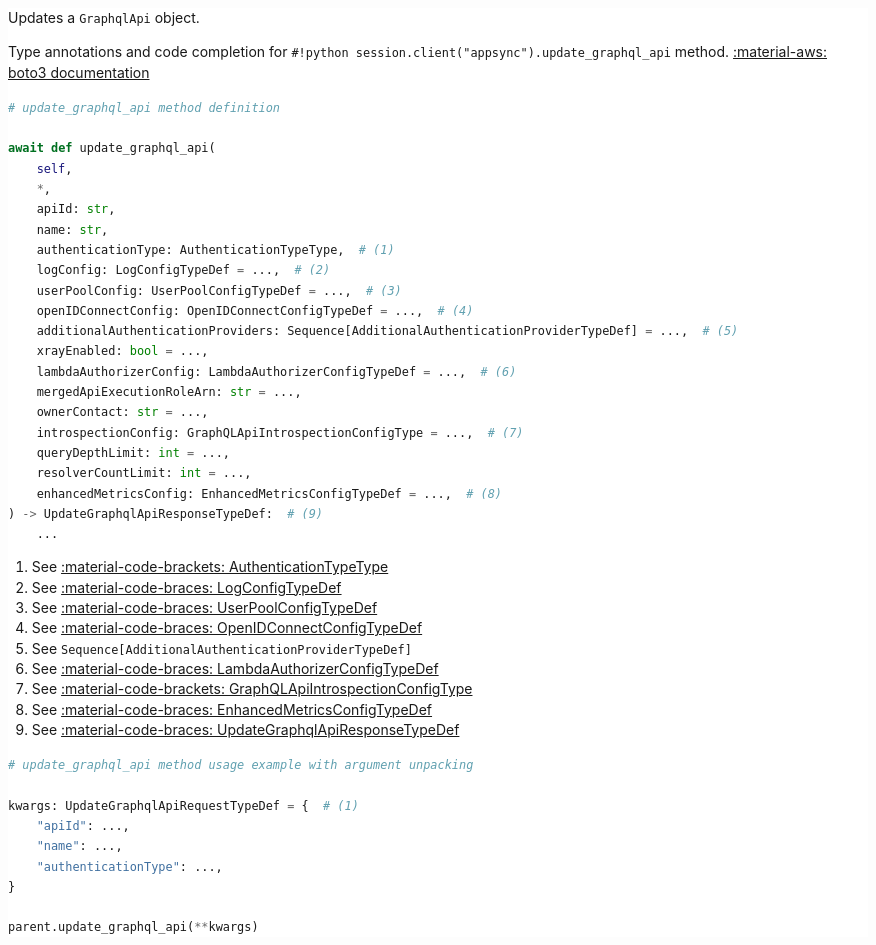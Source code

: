 Updates a <code>GraphqlApi</code> object.

Type annotations and code completion for `#!python session.client("appsync").update_graphql_api` method.
[:material-aws: boto3 documentation](https://boto3.amazonaws.com/v1/documentation/api/latest/reference/services/appsync.html#AppSync.Client)

```python
# update_graphql_api method definition

await def update_graphql_api(
    self,
    *,
    apiId: str,
    name: str,
    authenticationType: AuthenticationTypeType,  # (1)
    logConfig: LogConfigTypeDef = ...,  # (2)
    userPoolConfig: UserPoolConfigTypeDef = ...,  # (3)
    openIDConnectConfig: OpenIDConnectConfigTypeDef = ...,  # (4)
    additionalAuthenticationProviders: Sequence[AdditionalAuthenticationProviderTypeDef] = ...,  # (5)
    xrayEnabled: bool = ...,
    lambdaAuthorizerConfig: LambdaAuthorizerConfigTypeDef = ...,  # (6)
    mergedApiExecutionRoleArn: str = ...,
    ownerContact: str = ...,
    introspectionConfig: GraphQLApiIntrospectionConfigType = ...,  # (7)
    queryDepthLimit: int = ...,
    resolverCountLimit: int = ...,
    enhancedMetricsConfig: EnhancedMetricsConfigTypeDef = ...,  # (8)
) -> UpdateGraphqlApiResponseTypeDef:  # (9)
    ...
```

1. See [:material-code-brackets: AuthenticationTypeType](./literals.md#authenticationtypetype)
2. See [:material-code-braces: LogConfigTypeDef](./type_defs.md#logconfigtypedef)
3. See [:material-code-braces: UserPoolConfigTypeDef](./type_defs.md#userpoolconfigtypedef)
4. See [:material-code-braces: OpenIDConnectConfigTypeDef](./type_defs.md#openidconnectconfigtypedef)
5. See `Sequence[AdditionalAuthenticationProviderTypeDef]`
6. See [:material-code-braces: LambdaAuthorizerConfigTypeDef](./type_defs.md#lambdaauthorizerconfigtypedef)
7. See [:material-code-brackets: GraphQLApiIntrospectionConfigType](./literals.md#graphqlapiintrospectionconfigtype)
8. See [:material-code-braces: EnhancedMetricsConfigTypeDef](./type_defs.md#enhancedmetricsconfigtypedef)
9. See [:material-code-braces: UpdateGraphqlApiResponseTypeDef](./type_defs.md#updategraphqlapiresponsetypedef)


```python
# update_graphql_api method usage example with argument unpacking

kwargs: UpdateGraphqlApiRequestTypeDef = {  # (1)
    "apiId": ...,
    "name": ...,
    "authenticationType": ...,
}

parent.update_graphql_api(**kwargs)
```
